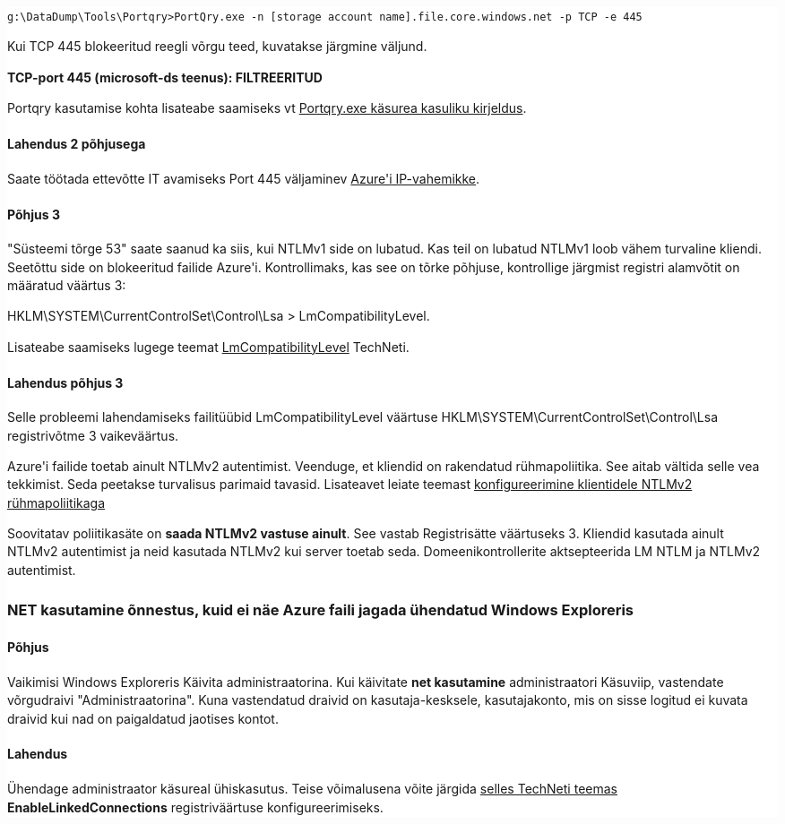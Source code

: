 `g:\DataDump\Tools\Portqry>PortQry.exe -n [storage account name].file.core.windows.net -p TCP -e 445`

Kui TCP 445 blokeeritud reegli võrgu teed, kuvatakse järgmine väljund.

**TCP-port 445 (microsoft-ds teenus): FILTREERITUD**

Portqry kasutamise kohta lisateabe saamiseks vt [Portqry.exe käsurea kasuliku kirjeldus](https://support.microsoft.com/kb/310099).

#### <a name="solution-for-cause-2"></a>Lahendus 2 põhjusega

Saate töötada ettevõtte IT avamiseks Port 445 väljaminev [Azure'i IP-vahemikke](https://www.microsoft.com/download/details.aspx?id=41653).

#### <a name="cause-3"></a>Põhjus 3

"Süsteemi tõrge 53" saate saanud ka siis, kui NTLMv1 side on lubatud. Kas teil on lubatud NTLMv1 loob vähem turvaline kliendi. Seetõttu side on blokeeritud failide Azure'i. Kontrollimaks, kas see on tõrke põhjuse, kontrollige järgmist registri alamvõtit on määratud väärtus 3:

HKLM\SYSTEM\CurrentControlSet\Control\Lsa > LmCompatibilityLevel.

Lisateabe saamiseks lugege teemat [LmCompatibilityLevel](https://technet.microsoft.com/library/cc960646.aspx) TechNeti.

#### <a name="solution-for-cause-3"></a>Lahendus põhjus 3

Selle probleemi lahendamiseks failitüübid LmCompatibilityLevel väärtuse HKLM\SYSTEM\CurrentControlSet\Control\Lsa registrivõtme 3 vaikeväärtus.

Azure'i failide toetab ainult NTLMv2 autentimist. Veenduge, et kliendid on rakendatud rühmapoliitika. See aitab vältida selle vea tekkimist. Seda peetakse turvalisus parimaid tavasid. Lisateavet leiate teemast [konfigureerimine klientidele NTLMv2 rühmapoliitikaga](https://technet.microsoft.com/library/jj852207(v=ws.11).aspx)

Soovitatav poliitikasäte on **saada NTLMv2 vastuse ainult**. See vastab Registrisätte väärtuseks 3. Kliendid kasutada ainult NTLMv2 autentimist ja neid kasutada NTLMv2 kui server toetab seda. Domeenikontrollerite aktsepteerida LM NTLM ja NTLMv2 autentimist.

<a id="netuse"></a>
### <a name="net-use-was-successful-but-dont-see-the-azure-file-share-mounted-in-windows-explorer"></a>NET kasutamine õnnestus, kuid ei näe Azure faili jagada ühendatud Windows Exploreris

#### <a name="cause"></a>Põhjus

Vaikimisi Windows Exploreris Käivita administraatorina. Kui käivitate **net kasutamine** administraatori Käsuviip, vastendate võrgudraivi "Administraatorina". Kuna vastendatud draivid on kasutaja-kesksele, kasutajakonto, mis on sisse logitud ei kuvata draivid kui nad on paigaldatud jaotises kontot.

#### <a name="solution"></a>Lahendus

Ühendage administraator käsureal ühiskasutus. Teise võimalusena võite järgida [selles TechNeti teemas](https://technet.microsoft.com/library/ee844140.aspx) **EnableLinkedConnections** registriväärtuse konfigureerimiseks.
